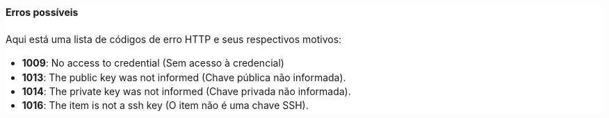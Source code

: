 #### Erros possíveis
Aqui está uma lista de códigos de erro HTTP e seus respectivos motivos:
* **1009**: No access to credential (Sem acesso à credencial)
* **1013**: The public key was not informed  (Chave pública não informada).
* **1014**: The private key was not informed (Chave privada não informada).
* **1016**: The item is not a ssh key (O item não é uma chave SSH).
